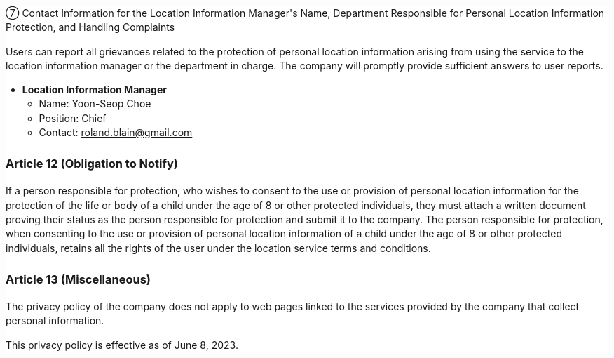 ⑦ Contact Information for the Location Information Manager's Name, Department Responsible for Personal Location Information Protection, and Handling Complaints

Users can report all grievances related to the protection of personal location information arising from using the service to the location information manager or the department in charge. The company will promptly provide sufficient answers to user reports.

- **Location Information Manager**
    - Name: Yoon-Seop Choe
    - Position: Chief
    - Contact: roland.blain@gmail.com

### Article 12 (Obligation to Notify)

If a person responsible for protection, who wishes to consent to the use or provision of personal location information for the protection of the life or body of a child under the age of 8 or other protected individuals, they must attach a written document proving their status as the person responsible for protection and submit it to the company. The person responsible for protection, when consenting to the use or provision of personal location information of a child under the age of 8 or other protected individuals, retains all the rights of the user under the location service terms and conditions.

### Article 13 (Miscellaneous)

The privacy policy of the company does not apply to web pages linked to the services provided by the company that collect personal information.

**<Provisions>**

This privacy policy is effective as of June 8, 2023.
